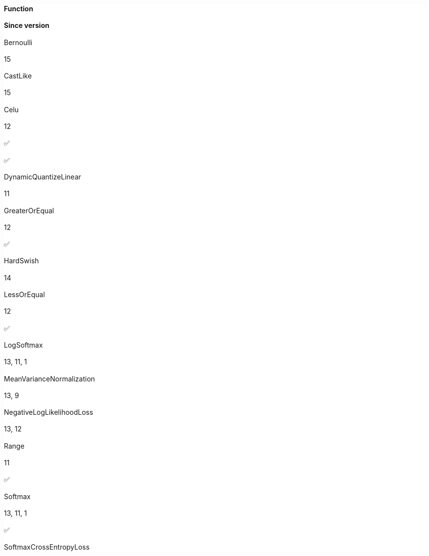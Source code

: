 **Function**

**Since version**

Bernoulli

15

CastLike

15

Celu

12

✅

✅

DynamicQuantizeLinear

11

GreaterOrEqual

12

✅

HardSwish

14

LessOrEqual

12

✅

LogSoftmax

13, 11, 1

MeanVarianceNormalization

13, 9

NegativeLogLikelihoodLoss

13, 12

Range

11

✅

Softmax

13, 11, 1

✅

SoftmaxCrossEntropyLoss
